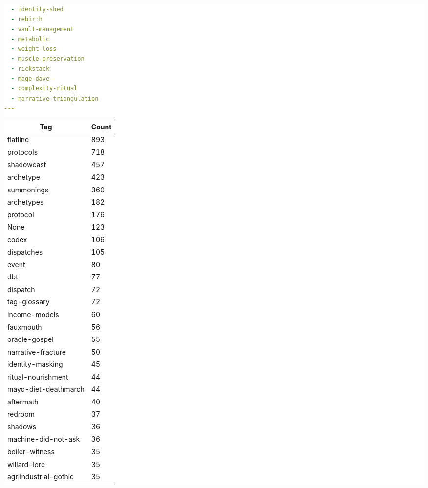 ```yaml
  - identity-shed
  - rebirth
  - vault-management
  - metabolic
  - weight-loss
  - muscle-preservation
  - rickstack
  - mage-dave
  - complexity-ritual
  - narrative-triangulation
---
```


| Tag                                                                                               | Count |
| ------------------------------------------------------------------------------------------------- | ----- |
| flatline                                                                                          | 893   |
| protocols                                                                                         | 718   |
| shadowcast                                                                                        | 457   |
| archetype                                                                                         | 423   |
| summonings                                                                                        | 360   |
| archetypes                                                                                        | 182   |
| protocol                                                                                          | 176   |
| None                                                                                              | 123   |
| codex                                                                                             | 106   |
| dispatches                                                                                        | 105   |
| event                                                                                             | 80    |
| dbt                                                                                               | 77    |
| dispatch                                                                                          | 72    |
| tag-glossary                                                                                      | 72    |
| income-models                                                                                     | 60    |
| fauxmouth                                                                                         | 56    |
| oracle-gospel                                                                                     | 55    |
| narrative-fracture                                                                                | 50    |
| identity-masking                                                                                  | 45    |
| ritual-nourishment                                                                                | 44    |
| mayo-diet-deathmarch                                                                              | 44    |
| aftermath                                                                                         | 40    |
| redroom                                                                                           | 37    |
| shadows                                                                                           | 36    |
| machine-did-not-ask                                                                               | 36    |
| boiler-witness                                                                                    | 35    |
| willard-lore                                                                                      | 35    |
| agriindustrial-gothic                                                                             | 35    |
